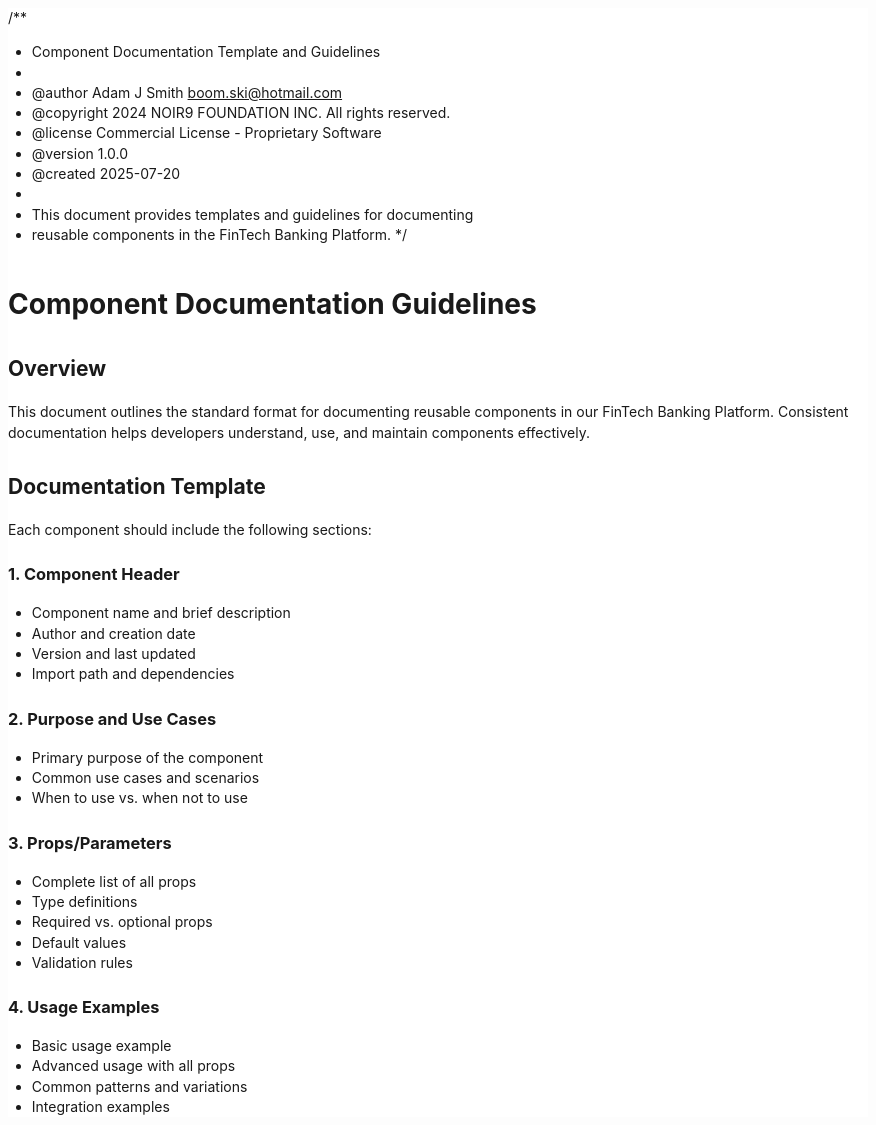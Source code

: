/**
 * Component Documentation Template and Guidelines
 * 
 * @author Adam J Smith <boom.ski@hotmail.com>
 * @copyright 2024 NOIR9 FOUNDATION INC. All rights reserved.
 * @license Commercial License - Proprietary Software
 * @version 1.0.0
 * @created 2025-07-20
 * 
 * This document provides templates and guidelines for documenting
 * reusable components in the FinTech Banking Platform.
 */

# Component Documentation Guidelines

## Overview

This document outlines the standard format for documenting reusable components in our FinTech Banking Platform. Consistent documentation helps developers understand, use, and maintain components effectively.

## Documentation Template

Each component should include the following sections:

### 1. Component Header
- Component name and brief description
- Author and creation date
- Version and last updated
- Import path and dependencies

### 2. Purpose and Use Cases
- Primary purpose of the component
- Common use cases and scenarios
- When to use vs. when not to use

### 3. Props/Parameters
- Complete list of all props
- Type definitions
- Required vs. optional props
- Default values
- Validation rules

### 4. Usage Examples
- Basic usage example
- Advanced usage with all props
- Common patterns and variations
- Integration examples
